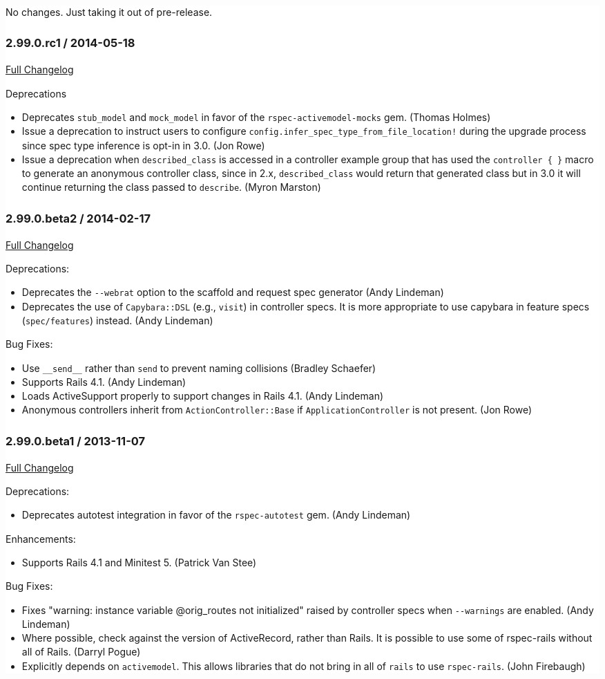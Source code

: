 No changes. Just taking it out of pre-release.

### 2.99.0.rc1 / 2014-05-18
[Full Changelog](https://github.com/rspec/rspec-rails/compare/v2.99.0.beta2...v2.99.0.rc1)

Deprecations

* Deprecates `stub_model` and `mock_model` in favor of the
  `rspec-activemodel-mocks` gem. (Thomas Holmes)
* Issue a deprecation to instruct users to configure
  `config.infer_spec_type_from_file_location!` during the
  upgrade process since spec type inference is opt-in in 3.0.
  (Jon Rowe)
* Issue a deprecation when `described_class` is accessed in a controller
  example group that has used the `controller { }` macro to generate an
  anonymous controller class, since in 2.x, `described_class` would
  return that generated class but in 3.0 it will continue returning the
  class passed to `describe`. (Myron Marston)

### 2.99.0.beta2 / 2014-02-17
[Full Changelog](https://github.com/rspec/rspec-rails/compare/v2.99.0.beta1...v2.99.0.beta2)

Deprecations:

* Deprecates the `--webrat` option to the scaffold and request spec generator (Andy Lindeman)
* Deprecates the use of `Capybara::DSL` (e.g., `visit`) in controller specs.
  It is more appropriate to use capybara in feature specs (`spec/features`)
  instead. (Andy Lindeman)

Bug Fixes:

* Use `__send__` rather than `send` to prevent naming collisions (Bradley Schaefer)
* Supports Rails 4.1. (Andy Lindeman)
* Loads ActiveSupport properly to support changes in Rails 4.1. (Andy Lindeman)
* Anonymous controllers inherit from `ActionController::Base` if `ApplicationController`
  is not present. (Jon Rowe)

### 2.99.0.beta1 / 2013-11-07
[Full Changelog](https://github.com/rspec/rspec-rails/compare/v2.14.0...v2.99.0.beta1)

Deprecations:

* Deprecates autotest integration in favor of the `rspec-autotest` gem. (Andy
  Lindeman)

Enhancements:

* Supports Rails 4.1 and Minitest 5. (Patrick Van Stee)

Bug Fixes:

* Fixes "warning: instance variable @orig\_routes not initialized" raised by
  controller specs when `--warnings` are enabled. (Andy Lindeman)
* Where possible, check against the version of ActiveRecord, rather than
  Rails. It is possible to use some of rspec-rails without all of Rails.
  (Darryl Pogue)
* Explicitly depends on `activemodel`. This allows libraries that do not bring
  in all of `rails` to use `rspec-rails`. (John Firebaugh)
